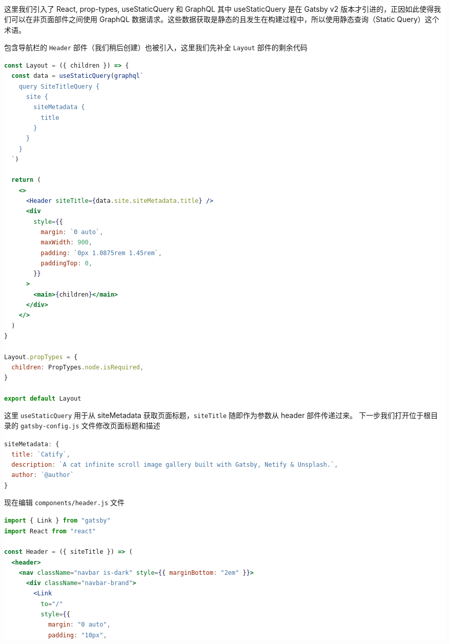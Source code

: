 这里我们引入了 React, prop-types, useStaticQuery 和 GraphQL 其中 useStaticQuery 是在 Gatsby v2 版本才引进的，正因如此使得我们可以在非页面部件之间使用 GraphQL 数据请求。这些数据获取是静态的且发生在构建过程中，所以使用静态查询（Static Query）这个术语。

包含导航栏的 `Header` 部件（我们稍后创建）也被引入，这里我们先补全 `Layout` 部件的剩余代码

```jsx
const Layout = ({ children }) => {
  const data = useStaticQuery(graphql`
    query SiteTitleQuery {
      site {
        siteMetadata {
          title
        }
      }
    }
  `)

  return (
    <>
      <Header siteTitle={data.site.siteMetadata.title} />
      <div
        style={{
          margin: `0 auto`,
          maxWidth: 900,
          padding: `0px 1.0875rem 1.45rem`,
          paddingTop: 0,
        }}
      >
        <main>{children}</main>
      </div>
    </>
  )
}

Layout.propTypes = {
  children: PropTypes.node.isRequired,
}

export default Layout
```

这里 `useStaticQuery` 用于从 siteMetadata 获取页面标题，`siteTitle` 随即作为参数从 header 部件传递过来。
下一步我们打开位于根目录的 `gatsby-config.js` 文件修改页面标题和描述

```javascript
siteMetadata: {
  title: `Catify`,
  description: `A cat infinite scroll image gallery built with Gatsby, Netify & Unsplash.`,
  author: `@author`
}
```

现在编辑 `components/header.js` 文件

```jsx
import { Link } from "gatsby"
import React from "react"

const Header = ({ siteTitle }) => (
  <header>
    <nav className="navbar is-dark" style={{ marginBottom: "2em" }}>
      <div className="navbar-brand">
        <Link
          to="/"
          style={{
            margin: "0 auto",
            padding: "10px",
```